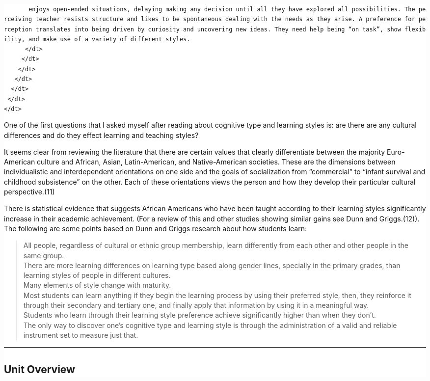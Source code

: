            enjoys open-ended situations, delaying making any decision until all they have explored all possibilities. The perceiving teacher resists structure and likes to be spontaneous dealing with the needs as they arise. A preference for perception translates into being driven by curiosity and uncovering new ideas. They need help being “on task”, show flexibility, and make use of a variety of different styles.
          </dt>
         </dt>
        </dt>
       </dt>
      </dt>
     </dt>
    </dt>
   </dt>
  </dl>
 </blockquote>
 One of the first questions that I asked myself after reading about cognitive type and learning styles is: are there are any cultural differences and do they effect learning and teaching styles?
 <p>
  It seems clear from reviewing the literature that there are certain values that clearly differentiate between the majority Euro-American culture and African, Asian, Latin-American, and Native-American societies. These are the dimensions between individualistic and interdependent orientations on one side and the goals of socialization from “commercial” to “infant survival and childhood subsistence” on the other. Each of these orientations views the person and how they develop their particular cultural perspective.(11)
 </p>
 <p>
  There is statistical evidence that suggests African Americans who have been taught according to their learning styles significantly increase in their academic achievement. (For a review of this and other studies showing similar gains see Dunn and Griggs.(12)). The following are some points based on Dunn and Griggs research about how students learn:
 </p>
<blockquote>
  <dl>
   <dt>
    All people, regardless of cultural or ethnic group membership, learn differently from each other and other people in the same group.
    <dt>
     There are more learning differences on learning type based along gender lines, specially in the primary grades, than learning styles of people in different cultures.
     <dt>
      Many elements of style change with maturity.
      <dt>
       Most students can learn anything if they begin the learning process by using their preferred style, then, they reinforce it through their secondary and tertiary one, and finally apply that information by using it in a meaningful way.
       <dt>
        Students who learn through their learning style preference achieve significantly higher than when they don’t.
        <dt>
         The only way to discover one’s cognitive type and learning style is through the administration of a valid and reliable instrument set to measure just that.
        </dt>
       </dt>
      </dt>
     </dt>
    </dt>
   </dt>
  </dl>
 </blockquote>
 <hr/>
 <h2>
  Unit Overview
 </h2>
